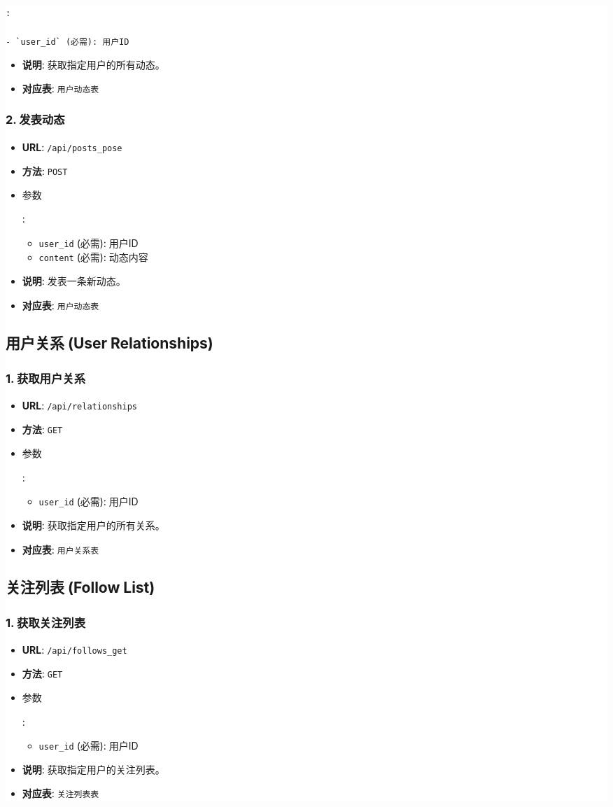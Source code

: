 	:

	- `user_id` (必需): 用户ID

- **说明**: 获取指定用户的所有动态。

- **对应表**: `用户动态表`

### 2. 发表动态

- **URL**: `/api/posts_pose`

- **方法**: `POST`

- 参数

	:

	- `user_id` (必需): 用户ID
	- `content` (必需): 动态内容

- **说明**: 发表一条新动态。

- **对应表**: `用户动态表`

## 用户关系 (User Relationships)

### 1. 获取用户关系

- **URL**: `/api/relationships`

- **方法**: `GET`

- 参数

	:

	- `user_id` (必需): 用户ID

- **说明**: 获取指定用户的所有关系。

- **对应表**: `用户关系表`

## 关注列表 (Follow List)

### 1. 获取关注列表

- **URL**: `/api/follows_get`

- **方法**: `GET`

- 参数

	:

	- `user_id` (必需): 用户ID

- **说明**: 获取指定用户的关注列表。

- **对应表**: `关注列表表`
